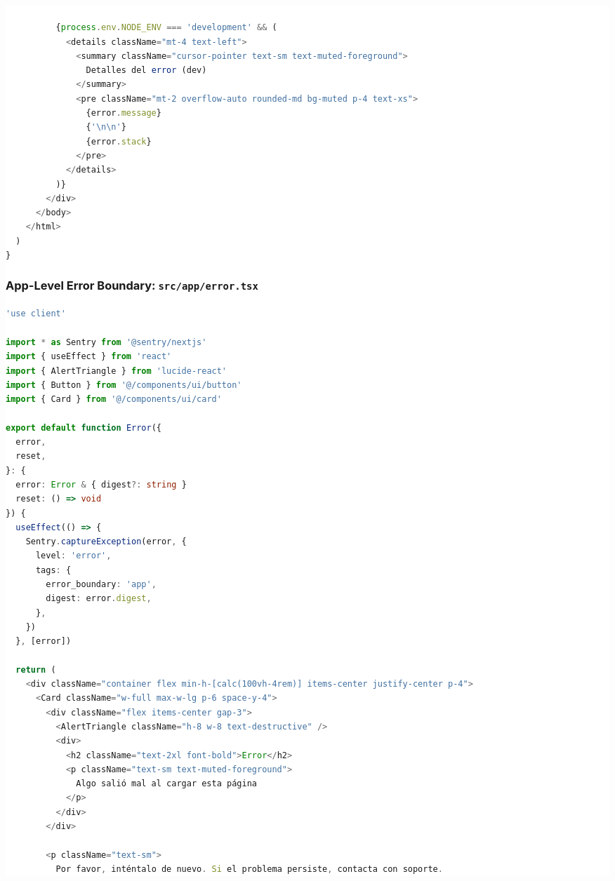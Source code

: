```typescript

          {process.env.NODE_ENV === 'development' && (
            <details className="mt-4 text-left">
              <summary className="cursor-pointer text-sm text-muted-foreground">
                Detalles del error (dev)
              </summary>
              <pre className="mt-2 overflow-auto rounded-md bg-muted p-4 text-xs">
                {error.message}
                {'\n\n'}
                {error.stack}
              </pre>
            </details>
          )}
        </div>
      </body>
    </html>
  )
}
```

### App-Level Error Boundary: `src/app/error.tsx`

```typescript
'use client'

import * as Sentry from '@sentry/nextjs'
import { useEffect } from 'react'
import { AlertTriangle } from 'lucide-react'
import { Button } from '@/components/ui/button'
import { Card } from '@/components/ui/card'

export default function Error({
  error,
  reset,
}: {
  error: Error & { digest?: string }
  reset: () => void
}) {
  useEffect(() => {
    Sentry.captureException(error, {
      level: 'error',
      tags: {
        error_boundary: 'app',
        digest: error.digest,
      },
    })
  }, [error])

  return (
    <div className="container flex min-h-[calc(100vh-4rem)] items-center justify-center p-4">
      <Card className="w-full max-w-lg p-6 space-y-4">
        <div className="flex items-center gap-3">
          <AlertTriangle className="h-8 w-8 text-destructive" />
          <div>
            <h2 className="text-2xl font-bold">Error</h2>
            <p className="text-sm text-muted-foreground">
              Algo salió mal al cargar esta página
            </p>
          </div>
        </div>

        <p className="text-sm">
          Por favor, inténtalo de nuevo. Si el problema persiste, contacta con soporte.
```